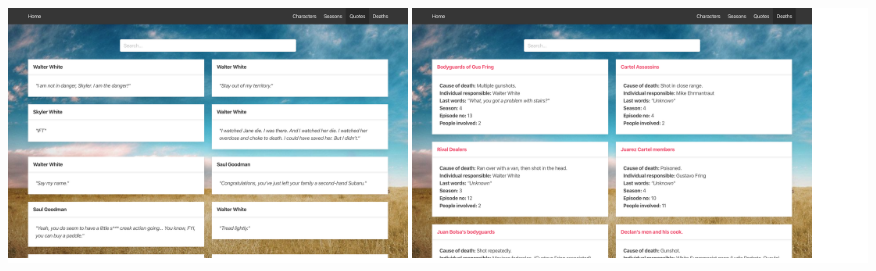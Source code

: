 <img src="src/assets/screenshots/quote-index.png" width=400>
<img src="src/assets/screenshots/death-index.png" width=400>
